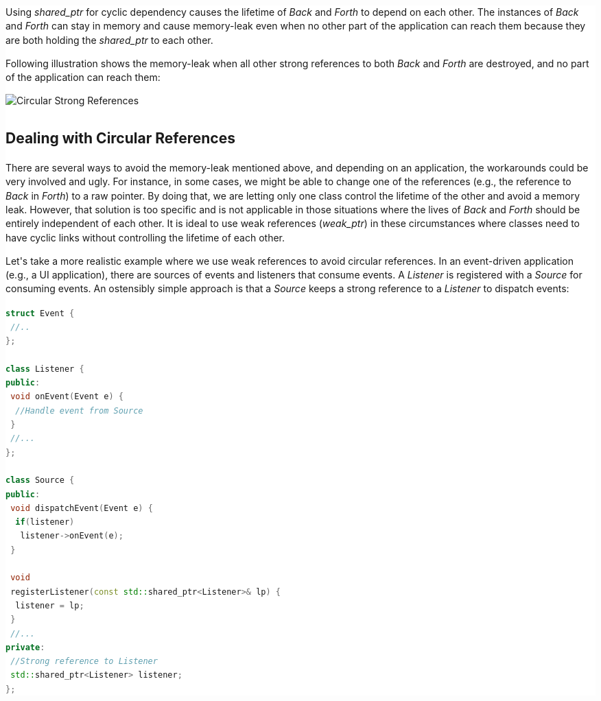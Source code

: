 Using *shared_ptr* for cyclic dependency causes the lifetime of *Back* and *Forth* to depend on each other. The instances of *Back* and *Forth* can stay in memory and cause memory-leak even when no other part of the application can reach them because they are both holding the *shared_ptr* to each other.

Following illustration shows the memory-leak when all other strong references to both *Back* and *Forth* are destroyed, and no part of the application can reach them:

![Circular Strong References](https://cdn.nextptr.com/images/uimages/bvpOc_eZySeZuKwz6hRYwTop.png)

## **Dealing with Circular References**

There are several ways to avoid the memory-leak mentioned above, and depending on an application, the workarounds could be very involved and ugly. For instance, in some cases, we might be able to change one of the references (e.g., the reference to *Back* in *Forth*) to a raw pointer. By doing that, we are letting only one class control the lifetime of the other and avoid a memory leak. However, that solution is too specific and is not applicable in those situations where the lives of *Back* and *Forth* should be entirely independent of each other. It is ideal to use weak references (*weak_ptr*) in these circumstances where classes need to have cyclic links without controlling the lifetime of each other.

Let's take a more realistic example where we use weak references to avoid circular references. In an event-driven application (e.g., a UI application), there are sources of events and listeners that consume events. A *Listener* is registered with a *Source* for consuming events. An ostensibly simple approach is that a *Source* keeps a strong reference to a *Listener* to dispatch events:

```c++
struct Event {
 //..
};

class Listener {
public:
 void onEvent(Event e) {
  //Handle event from Source
 }
 //...
};

class Source {
public: 
 void dispatchEvent(Event e) {
  if(listener)
   listener->onEvent(e);
 }

 void 
 registerListener(const std::shared_ptr<Listener>& lp) {
  listener = lp;
 }
 //...
private:
 //Strong reference to Listener
 std::shared_ptr<Listener> listener;
};
```
